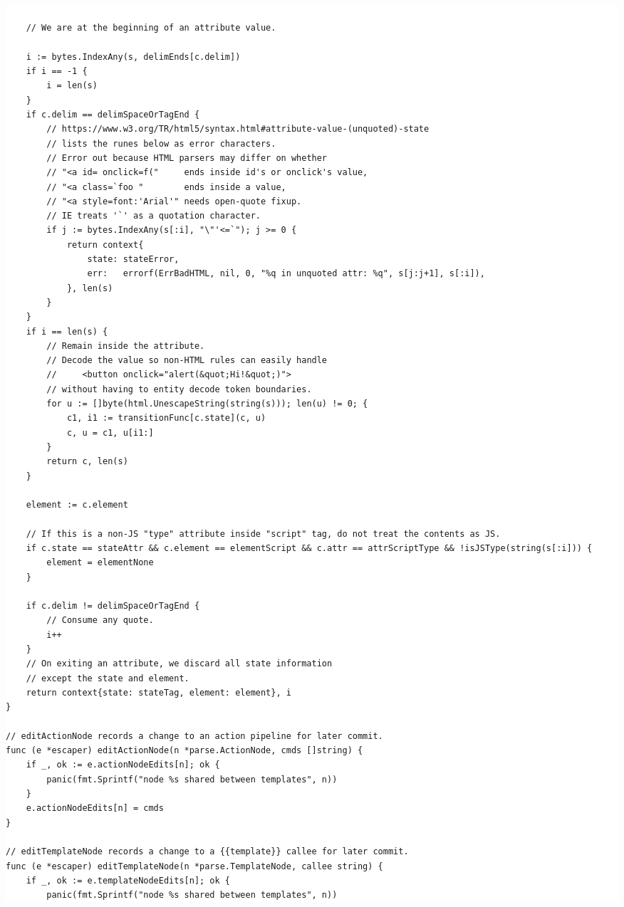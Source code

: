 ```

	// We are at the beginning of an attribute value.

	i := bytes.IndexAny(s, delimEnds[c.delim])
	if i == -1 {
		i = len(s)
	}
	if c.delim == delimSpaceOrTagEnd {
		// https://www.w3.org/TR/html5/syntax.html#attribute-value-(unquoted)-state
		// lists the runes below as error characters.
		// Error out because HTML parsers may differ on whether
		// "<a id= onclick=f("     ends inside id's or onclick's value,
		// "<a class=`foo "        ends inside a value,
		// "<a style=font:'Arial'" needs open-quote fixup.
		// IE treats '`' as a quotation character.
		if j := bytes.IndexAny(s[:i], "\"'<=`"); j >= 0 {
			return context{
				state: stateError,
				err:   errorf(ErrBadHTML, nil, 0, "%q in unquoted attr: %q", s[j:j+1], s[:i]),
			}, len(s)
		}
	}
	if i == len(s) {
		// Remain inside the attribute.
		// Decode the value so non-HTML rules can easily handle
		//     <button onclick="alert(&quot;Hi!&quot;)">
		// without having to entity decode token boundaries.
		for u := []byte(html.UnescapeString(string(s))); len(u) != 0; {
			c1, i1 := transitionFunc[c.state](c, u)
			c, u = c1, u[i1:]
		}
		return c, len(s)
	}

	element := c.element

	// If this is a non-JS "type" attribute inside "script" tag, do not treat the contents as JS.
	if c.state == stateAttr && c.element == elementScript && c.attr == attrScriptType && !isJSType(string(s[:i])) {
		element = elementNone
	}

	if c.delim != delimSpaceOrTagEnd {
		// Consume any quote.
		i++
	}
	// On exiting an attribute, we discard all state information
	// except the state and element.
	return context{state: stateTag, element: element}, i
}

// editActionNode records a change to an action pipeline for later commit.
func (e *escaper) editActionNode(n *parse.ActionNode, cmds []string) {
	if _, ok := e.actionNodeEdits[n]; ok {
		panic(fmt.Sprintf("node %s shared between templates", n))
	}
	e.actionNodeEdits[n] = cmds
}

// editTemplateNode records a change to a {{template}} callee for later commit.
func (e *escaper) editTemplateNode(n *parse.TemplateNode, callee string) {
	if _, ok := e.templateNodeEdits[n]; ok {
		panic(fmt.Sprintf("node %s shared between templates", n))
```